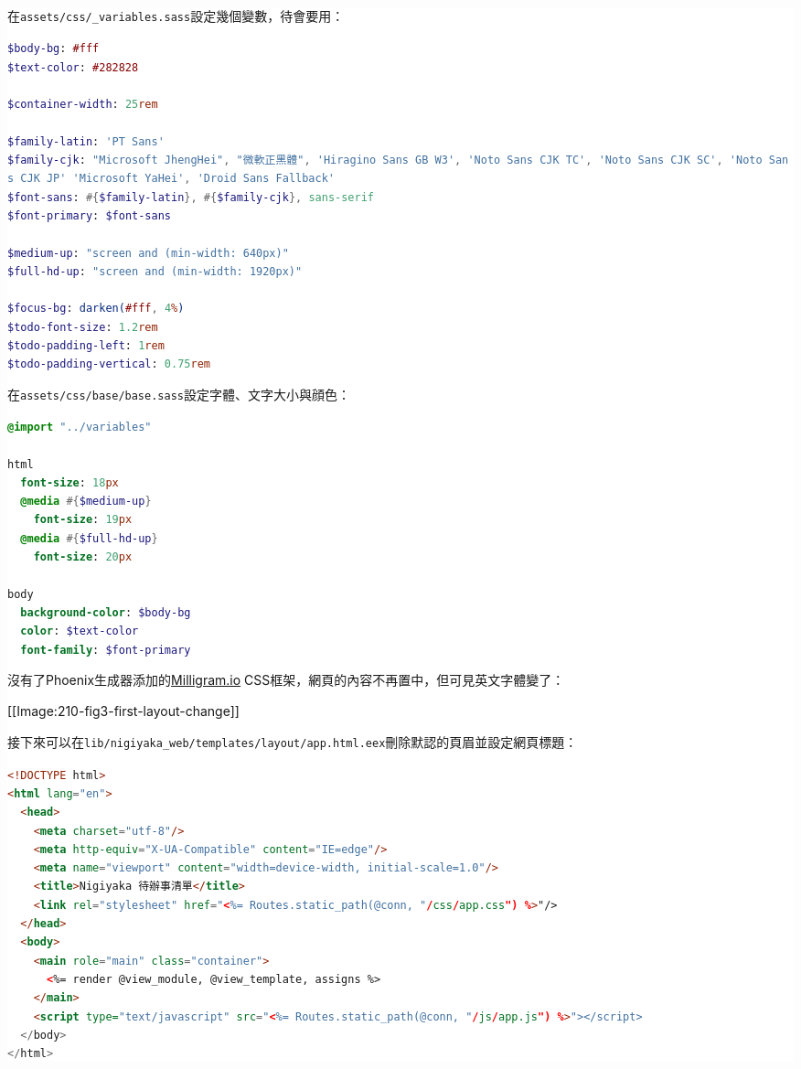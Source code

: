 在`assets/css/_variables.sass`設定幾個變數，待會要用：

```sass
$body-bg: #fff
$text-color: #282828

$container-width: 25rem

$family-latin: 'PT Sans'
$family-cjk: "Microsoft JhengHei", "微軟正黑體", 'Hiragino Sans GB W3', 'Noto Sans CJK TC', 'Noto Sans CJK SC', 'Noto Sans CJK JP' 'Microsoft YaHei', 'Droid Sans Fallback'
$font-sans: #{$family-latin}, #{$family-cjk}, sans-serif
$font-primary: $font-sans

$medium-up: "screen and (min-width: 640px)"
$full-hd-up: "screen and (min-width: 1920px)"

$focus-bg: darken(#fff, 4%)
$todo-font-size: 1.2rem
$todo-padding-left: 1rem
$todo-padding-vertical: 0.75rem
```

在`assets/css/base/base.sass`設定字體、文字大小與顔色：

```sass
@import "../variables"

html
  font-size: 18px
  @media #{$medium-up}
    font-size: 19px
  @media #{$full-hd-up}
    font-size: 20px

body
  background-color: $body-bg
  color: $text-color
  font-family: $font-primary
```

沒有了Phoenix生成器添加的[Milligram.io](https://milligram.io) CSS框架，網頁的內容不再置中，但可見英文字體變了：

[[Image:210-fig3-first-layout-change]]

接下來可以在`lib/nigiyaka_web/templates/layout/app.html.eex`刪除默認的頁眉並設定網頁標題：

```html
<!DOCTYPE html>
<html lang="en">
  <head>
    <meta charset="utf-8"/>
    <meta http-equiv="X-UA-Compatible" content="IE=edge"/>
    <meta name="viewport" content="width=device-width, initial-scale=1.0"/>
    <title>Nigiyaka 待辦事清單</title>
    <link rel="stylesheet" href="<%= Routes.static_path(@conn, "/css/app.css") %>"/>
  </head>
  <body>
    <main role="main" class="container">
      <%= render @view_module, @view_template, assigns %>
    </main>
    <script type="text/javascript" src="<%= Routes.static_path(@conn, "/js/app.js") %>"></script>
  </body>
</html>
```
